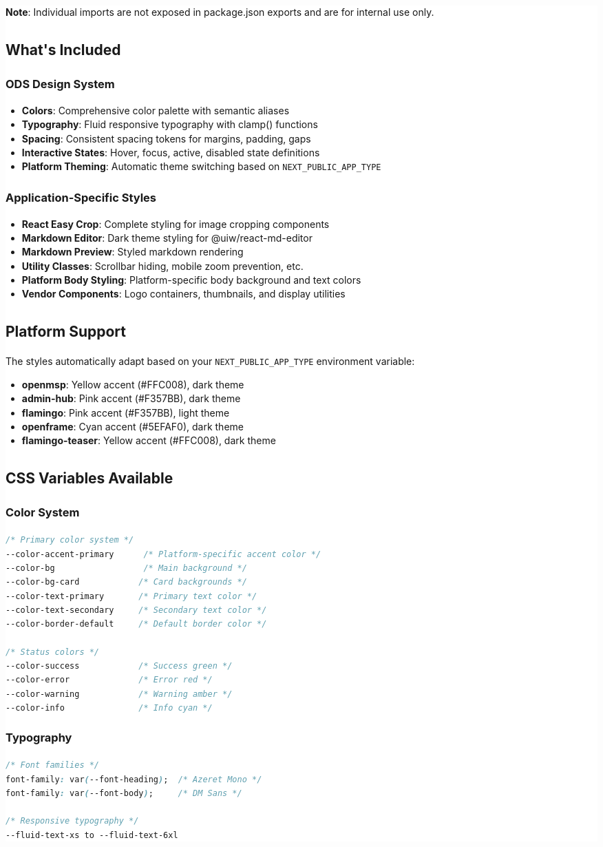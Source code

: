**Note**: Individual imports are not exposed in package.json exports and are for internal use only.

## What's Included

### ODS Design System
- **Colors**: Comprehensive color palette with semantic aliases
- **Typography**: Fluid responsive typography with clamp() functions
- **Spacing**: Consistent spacing tokens for margins, padding, gaps
- **Interactive States**: Hover, focus, active, disabled state definitions
- **Platform Theming**: Automatic theme switching based on `NEXT_PUBLIC_APP_TYPE`

### Application-Specific Styles
- **React Easy Crop**: Complete styling for image cropping components
- **Markdown Editor**: Dark theme styling for @uiw/react-md-editor
- **Markdown Preview**: Styled markdown rendering
- **Utility Classes**: Scrollbar hiding, mobile zoom prevention, etc.
- **Platform Body Styling**: Platform-specific body background and text colors
- **Vendor Components**: Logo containers, thumbnails, and display utilities

## Platform Support

The styles automatically adapt based on your `NEXT_PUBLIC_APP_TYPE` environment variable:

- **openmsp**: Yellow accent (#FFC008), dark theme
- **admin-hub**: Pink accent (#F357BB), dark theme  
- **flamingo**: Pink accent (#F357BB), light theme
- **openframe**: Cyan accent (#5EFAF0), dark theme
- **flamingo-teaser**: Yellow accent (#FFC008), dark theme

## CSS Variables Available

### Color System
```css
/* Primary color system */
--color-accent-primary      /* Platform-specific accent color */
--color-bg                  /* Main background */
--color-bg-card            /* Card backgrounds */
--color-text-primary       /* Primary text color */
--color-text-secondary     /* Secondary text color */
--color-border-default     /* Default border color */

/* Status colors */
--color-success            /* Success green */
--color-error              /* Error red */
--color-warning            /* Warning amber */
--color-info               /* Info cyan */
```

### Typography
```css
/* Font families */
font-family: var(--font-heading);  /* Azeret Mono */
font-family: var(--font-body);     /* DM Sans */

/* Responsive typography */
--fluid-text-xs to --fluid-text-6xl
```
